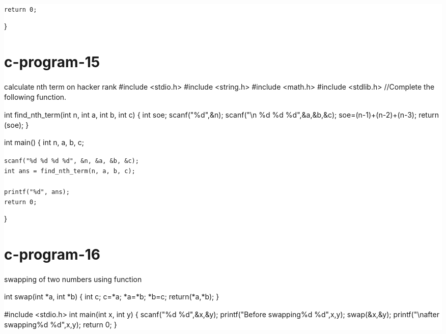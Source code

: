     return 0;
}

# c-program-15
calculate nth term on hacker rank
#include <stdio.h>
#include <string.h>
#include <math.h>
#include <stdlib.h>
//Complete the following function.

int find_nth_term(int n, int a, int b, int c) {
    int soe;
  scanf("%d",&n);
  scanf("\n %d %d %d",&a,&b,&c);
  soe=(n-1)+(n-2)+(n-3);
  return (soe);
}

int main() {
    int n, a, b, c;
  
    scanf("%d %d %d %d", &n, &a, &b, &c);
    int ans = find_nth_term(n, a, b, c);
 
    printf("%d", ans); 
    return 0;
}


# c-program-16
swapping of two numbers using function

int swap(int *a, int *b)
{
  int c;
  c=*a;
  *a=*b;
  *b=c;
  return(*a,*b);
}

#include <stdio.h>
int main(int x, int y)
{
    scanf("%d %d",&x,&y);
    printf("Before swapping%d %d",x,y);
    swap(&x,&y);
    printf("\nafter swapping%d %d",x,y);
    return 0;
}
